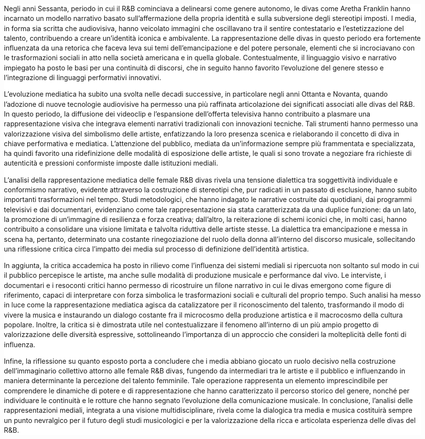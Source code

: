 Negli anni Sessanta, periodo in cui il R&B cominciava a delinearsi come genere autonomo, le divas
come Aretha Franklin hanno incarnato un modello narrativo basato sull’affermazione della propria
identità e sulla subversione degli stereotipi imposti. I media, in forma sia scritta che
audiovisiva, hanno veicolato immagini che oscillavano tra il sentire contestatario e
l’estetizzazione del talento, contribuendo a creare un’identità iconica e ambivalente. La
rappresentazione delle divas in questo periodo era fortemente influenzata da una retorica che faceva
leva sui temi dell’emancipazione e del potere personale, elementi che si incrociavano con le
trasformazioni sociali in atto nella società americana e in quella globale. Contestualmente, il
linguaggio visivo e narrativo impiegato ha posto le basi per una continuità di discorsi, che in
seguito hanno favorito l’evoluzione del genere stesso e l’integrazione di linguaggi performativi
innovativi.

L’evoluzione mediatica ha subito una svolta nelle decadi successive, in particolare negli anni
Ottanta e Novanta, quando l’adozione di nuove tecnologie audiovisive ha permesso una più raffinata
articolazione dei significati associati alle divas del R&B. In questo periodo, la diffusione dei
videoclip e l’espansione dell’offerta televisiva hanno contribuito a plasmare una rappresentazione
visiva che integrava elementi narrativi tradizionali con innovazioni tecniche. Tali strumenti hanno
permesso una valorizzazione visiva del simbolismo delle artiste, enfatizzando la loro presenza
scenica e rielaborando il concetto di diva in chiave performativa e mediatica. L’attenzione del
pubblico, mediata da un’informazione sempre più frammentata e specializzata, ha quindi favorito una
ridefinizione delle modalità di esposizione delle artiste, le quali si sono trovate a negoziare fra
richieste di autenticità e pressioni conformiste imposte dalle istituzioni mediali.

L’analisi della rappresentazione mediatica delle female R&B divas rivela una tensione dialettica tra
soggettività individuale e conformismo narrativo, evidente attraverso la costruzione di stereotipi
che, pur radicati in un passato di esclusione, hanno subito importanti trasformazioni nel tempo.
Studi metodologici, che hanno indagato le narrative costruite dai quotidiani, dai programmi
televisivi e dai documentari, evidenziano come tale rappresentazione sia stata caratterizzata da una
duplice funzione: da un lato, la promozione di un’immagine di resilienza e forza creativa;
dall’altro, la reiterazione di schemi iconici che, in molti casi, hanno contribuito a consolidare
una visione limitata e talvolta riduttiva delle artiste stesse. La dialettica tra emancipazione e
messa in scena ha, pertanto, determinato una costante rinegoziazione del ruolo della donna
all’interno del discorso musicale, sollecitando una riflessione critica circa l’impatto dei media
sul processo di definizione dell’identità artistica.

In aggiunta, la critica accademica ha posto in rilievo come l’influenza dei sistemi mediali si
ripercuota non soltanto sul modo in cui il pubblico percepisce le artiste, ma anche sulle modalità
di produzione musicale e performance dal vivo. Le interviste, i documentari e i resoconti critici
hanno permesso di ricostruire un filone narrativo in cui le divas emergono come figure di
riferimento, capaci di interpretare con forza simbolica le trasformazioni sociali e culturali del
proprio tempo. Such analisi ha messo in luce come la rappresentazione mediatica agisca da
catalizzatore per il riconoscimento del talento, trasformando il modo di vivere la musica e
instaurando un dialogo costante fra il microcosmo della produzione artistica e il macrocosmo della
cultura popolare. Inoltre, la critica si è dimostrata utile nel contestualizzare il fenomeno
all’interno di un più ampio progetto di valorizzazione delle diversità espressive, sottolineando
l’importanza di un approccio che consideri la molteplicità delle fonti di influenza.

Infine, la riflessione su quanto esposto porta a concludere che i media abbiano giocato un ruolo
decisivo nella costruzione dell’immaginario collettivo attorno alle female R&B divas, fungendo da
intermediari tra le artiste e il pubblico e influenzando in maniera determinante la percezione del
talento femminile. Tale operazione rappresenta un elemento imprescindibile per comprendere le
dinamiche di potere e di rappresentazione che hanno caratterizzato il percorso storico del genere,
nonché per individuare le continuità e le rotture che hanno segnato l’evoluzione della comunicazione
musicale. In conclusione, l’analisi delle rappresentazioni mediali, integrata a una visione
multidisciplinare, rivela come la dialogica tra media e musica costituirà sempre un punto nevralgico
per il futuro degli studi musicologici e per la valorizzazione della ricca e articolata esperienza
delle divas del R&B.
